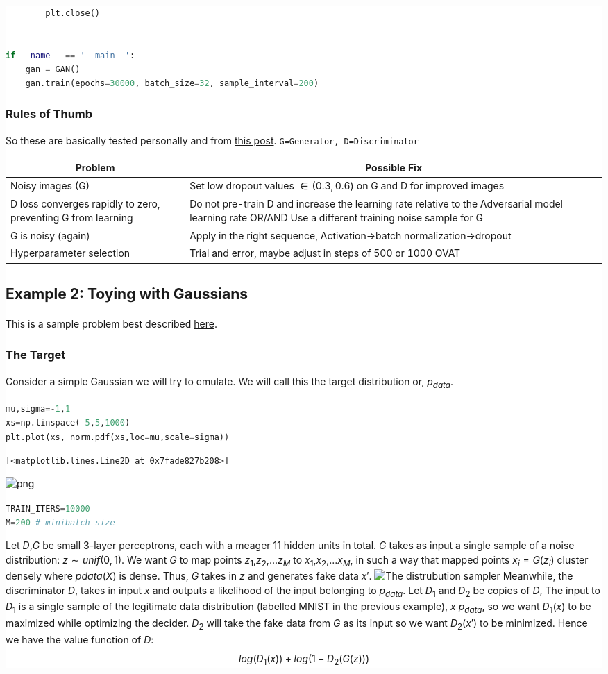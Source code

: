 ```python
        plt.close()


if __name__ == '__main__':
    gan = GAN()
    gan.train(epochs=30000, batch_size=32, sample_interval=200)

```

### Rules of Thumb
So these are basically tested personally and from [this post](https://towardsdatascience.com/gan-by-example-using-keras-on-tensorflow-backend-1a6d515a60d0). `G=Generator, D=Discriminator`

| **Problem**                                                      | **Possible Fix**                                                                                                                                         |
|--------------------------------------------------------------|------------------------------------------------------------------------------------------------------------------------------------------------------|
| Noisy images (G)                                             | Set low dropout values $\in(0.3, 0.6)$ on G and D for improved images                                                                                 |
| D loss converges rapidly to zero, preventing G from learning | Do not pre-train D and increase the learning rate relative to the Adversarial model learning rate OR/AND Use a different training noise sample for G |
| G is noisy (again)                                           | Apply in the right sequence, Activation->batch normalization->dropout                                                                                |
| Hyperparameter selection                                     | Trial and error, maybe adjust in steps of 500 or 1000 OVAT                                                                                           |

## Example 2: Toying with Gaussians
This is a sample problem best described [here](https://blog.evjang.com/2016/06/generative-adversarial-nets-in.html).
### The Target
Consider a simple Gaussian we will try to emulate. We will call this the target distribution or, $p_{data}$.


```python
mu,sigma=-1,1
xs=np.linspace(-5,5,1000)
plt.plot(xs, norm.pdf(xs,loc=mu,scale=sigma))
```




    [<matplotlib.lines.Line2D at 0x7fade827b208>]




![png](output_7_1.png)



```python
TRAIN_ITERS=10000
M=200 # minibatch size
```

Let $D$,$G$ be small $3$-layer perceptrons, each with a meager $11$ hidden units in total. $G$ takes as input a single sample of a noise distribution: $z∼unif(0,1)$. We want $G$ to map points $z_1$,$z_2$,...$z_M$ to $x_1$,$x_2$,...$x_M$, in such a way that mapped points $x_i=G(z_i)$ cluster densely where $pdata(X)$ is dense. Thus, $G$ takes in $z$ and generates fake data $x\prime$.
![The distrubution sampler](https://i.imgur.com/fWx86k5.png)
Meanwhile, the discriminator $D$, takes in input $x$ and outputs a likelihood of the input belonging to $p_{data}$.
Let $D_1$ and $D_2$ be copies of $D$, The input to $D_1$ is a single sample of the legitimate data distribution (labelled MNIST in the previous example), $x~p_{data}$, so we want $D_1(x)$ to be maximized while optimizing the decider. $D_2$ will take the fake data from $G$ as its input so we want $D_2(x\prime)$ to be minimized. Hence we have the value function of $D$: $$log(D_1(x))+log(1-D_2(G(z)))$$
